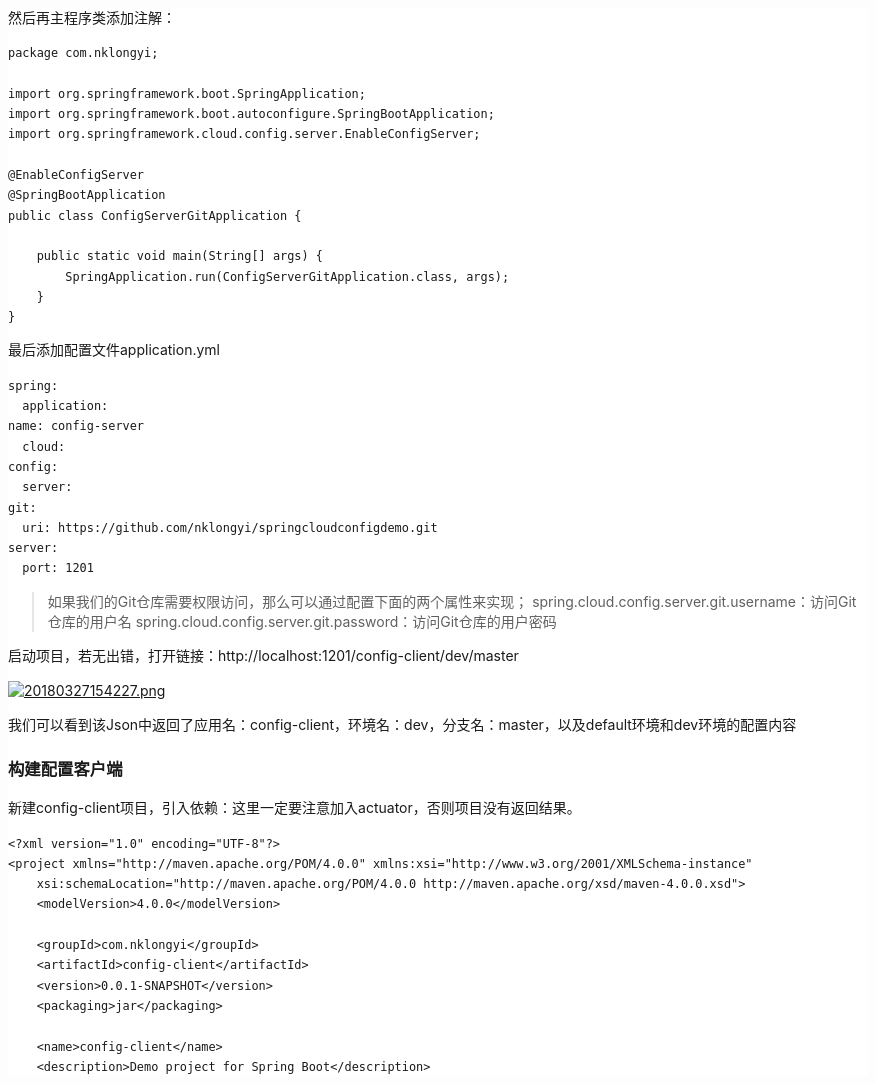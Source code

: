 然后再主程序类添加注解：
    
    package com.nklongyi;
    
    import org.springframework.boot.SpringApplication;
    import org.springframework.boot.autoconfigure.SpringBootApplication;
    import org.springframework.cloud.config.server.EnableConfigServer;
    
    @EnableConfigServer
    @SpringBootApplication
    public class ConfigServerGitApplication {
    
    	public static void main(String[] args) {
    		SpringApplication.run(ConfigServerGitApplication.class, args);
    	}
    }
    
最后添加配置文件application.yml
    
    spring:
      application:
    name: config-server
      cloud:
    config:
      server:
    git:
      uri: https://github.com/nklongyi/springcloudconfigdemo.git
    server:
      port: 1201

>如果我们的Git仓库需要权限访问，那么可以通过配置下面的两个属性来实现；
spring.cloud.config.server.git.username：访问Git仓库的用户名
spring.cloud.config.server.git.password：访问Git仓库的用户密码

启动项目，若无出错，打开链接：http://localhost:1201/config-client/dev/master

[![20180327154227.png](https://s7.postimg.org/c994pbitn/20180327154227.png)](https://postimg.org/image/5isnfvvnr/)

我们可以看到该Json中返回了应用名：config-client，环境名：dev，分支名：master，以及default环境和dev环境的配置内容


### 构建配置客户端 

新建config-client项目，引入依赖：这里一定要注意加入actuator，否则项目没有返回结果。

    <?xml version="1.0" encoding="UTF-8"?>
    <project xmlns="http://maven.apache.org/POM/4.0.0" xmlns:xsi="http://www.w3.org/2001/XMLSchema-instance"
    	xsi:schemaLocation="http://maven.apache.org/POM/4.0.0 http://maven.apache.org/xsd/maven-4.0.0.xsd">
    	<modelVersion>4.0.0</modelVersion>
    
    	<groupId>com.nklongyi</groupId>
    	<artifactId>config-client</artifactId>
    	<version>0.0.1-SNAPSHOT</version>
    	<packaging>jar</packaging>
    
    	<name>config-client</name>
    	<description>Demo project for Spring Boot</description>
    